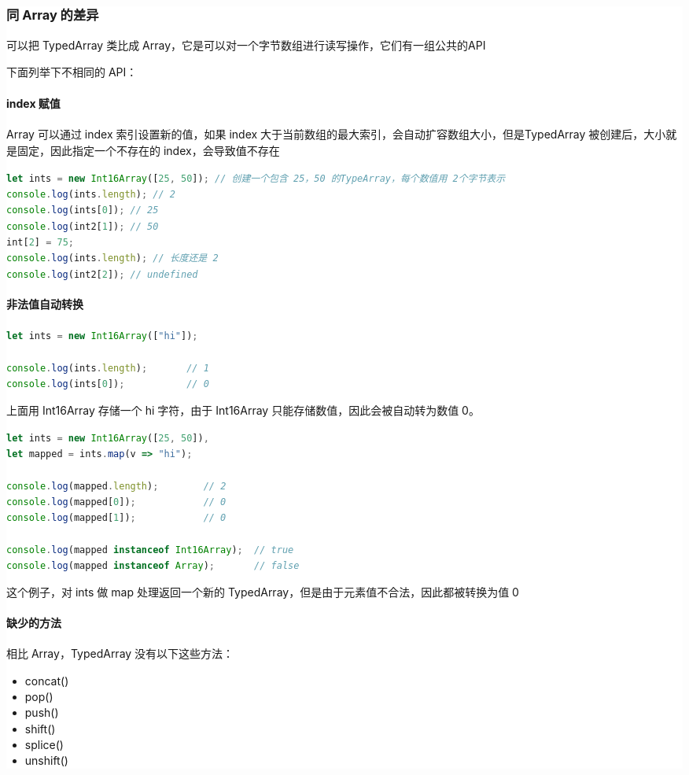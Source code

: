 ### 同 Array 的差异

可以把 TypedArray 类比成 Array，它是可以对一个字节数组进行读写操作，它们有一组公共的API

下面列举下不相同的 API：

#### index 赋值

Array 可以通过 index 索引设置新的值，如果 index 大于当前数组的最大索引，会自动扩容数组大小，但是TypedArray 被创建后，大小就是固定，因此指定一个不存在的 index，会导致值不存在

```js
let ints = new Int16Array([25, 50]); // 创建一个包含 25，50 的TypeArray，每个数值用 2个字节表示
console.log(ints.length); // 2
console.log(ints[0]); // 25
console.log(int2[1]); // 50
int[2] = 75;
console.log(ints.length); // 长度还是 2
console.log(int2[2]); // undefined
```

#### 非法值自动转换

```js
let ints = new Int16Array(["hi"]);

console.log(ints.length);       // 1
console.log(ints[0]);           // 0
```
上面用 Int16Array 存储一个 hi 字符，由于 Int16Array 只能存储数值，因此会被自动转为数值 0。


```js
let ints = new Int16Array([25, 50]),
let mapped = ints.map(v => "hi");

console.log(mapped.length);        // 2
console.log(mapped[0]);            // 0
console.log(mapped[1]);            // 0

console.log(mapped instanceof Int16Array);  // true
console.log(mapped instanceof Array);       // false
```

这个例子，对 ints 做 map 处理返回一个新的 TypedArray，但是由于元素值不合法，因此都被转换为值 0

#### 缺少的方法

相比 Array，TypedArray 没有以下这些方法：

+ concat()
+ pop()
+ push()
+ shift()
+ splice()
+ unshift()
